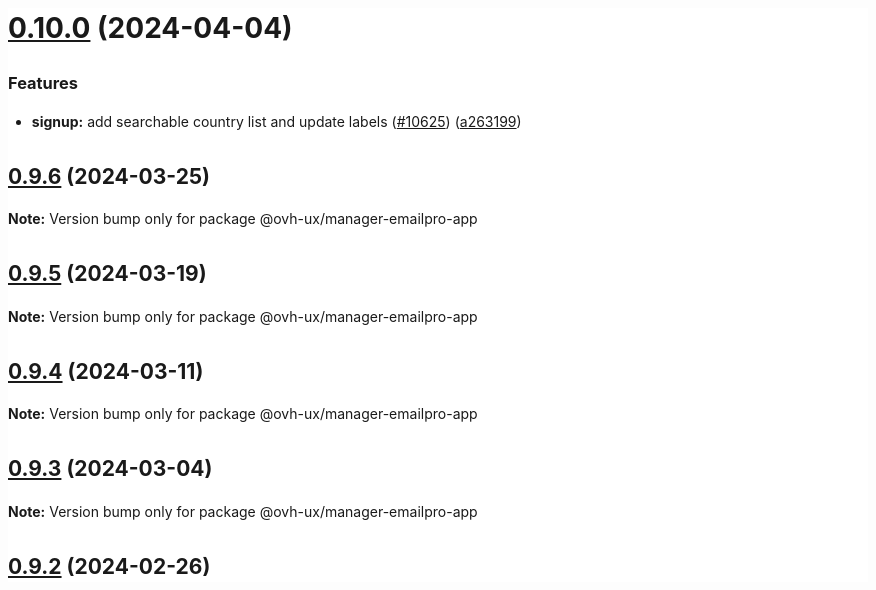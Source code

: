 

# [0.10.0](https://github.com/ovh/manager/compare/@ovh-ux/manager-emailpro-app@0.9.6...@ovh-ux/manager-emailpro-app@0.10.0) (2024-04-04)


### Features

* **signup:** add searchable country list and update labels ([#10625](https://github.com/ovh/manager/issues/10625)) ([a263199](https://github.com/ovh/manager/commit/a263199b06a47298eb7bf0a99814b38da3b544c2))





## [0.9.6](https://github.com/ovh/manager/compare/@ovh-ux/manager-emailpro-app@0.9.5...@ovh-ux/manager-emailpro-app@0.9.6) (2024-03-25)

**Note:** Version bump only for package @ovh-ux/manager-emailpro-app





## [0.9.5](https://github.com/ovh/manager/compare/@ovh-ux/manager-emailpro-app@0.9.4...@ovh-ux/manager-emailpro-app@0.9.5) (2024-03-19)

**Note:** Version bump only for package @ovh-ux/manager-emailpro-app





## [0.9.4](https://github.com/ovh/manager/compare/@ovh-ux/manager-emailpro-app@0.9.3...@ovh-ux/manager-emailpro-app@0.9.4) (2024-03-11)

**Note:** Version bump only for package @ovh-ux/manager-emailpro-app





## [0.9.3](https://github.com/ovh/manager/compare/@ovh-ux/manager-emailpro-app@0.9.2...@ovh-ux/manager-emailpro-app@0.9.3) (2024-03-04)

**Note:** Version bump only for package @ovh-ux/manager-emailpro-app





## [0.9.2](https://github.com/ovh/manager/compare/@ovh-ux/manager-emailpro-app@0.9.1...@ovh-ux/manager-emailpro-app@0.9.2) (2024-02-26)
